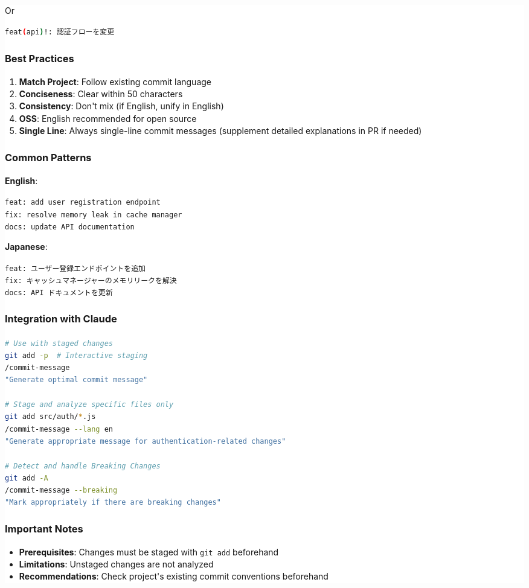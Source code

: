 Or

```bash
feat(api)!: 認証フローを変更
```

### Best Practices

1. **Match Project**: Follow existing commit language
2. **Conciseness**: Clear within 50 characters
3. **Consistency**: Don't mix (if English, unify in English)
4. **OSS**: English recommended for open source
5. **Single Line**: Always single-line commit messages (supplement detailed explanations in PR if needed)

### Common Patterns

**English**:

```
feat: add user registration endpoint
fix: resolve memory leak in cache manager
docs: update API documentation
```

**Japanese**:

```
feat: ユーザー登録エンドポイントを追加
fix: キャッシュマネージャーのメモリリークを解決
docs: API ドキュメントを更新
```

### Integration with Claude

```bash
# Use with staged changes
git add -p  # Interactive staging
/commit-message
"Generate optimal commit message"

# Stage and analyze specific files only
git add src/auth/*.js
/commit-message --lang en
"Generate appropriate message for authentication-related changes"

# Detect and handle Breaking Changes
git add -A
/commit-message --breaking
"Mark appropriately if there are breaking changes"
```

### Important Notes

- **Prerequisites**: Changes must be staged with `git add` beforehand
- **Limitations**: Unstaged changes are not analyzed
- **Recommendations**: Check project's existing commit conventions beforehand
